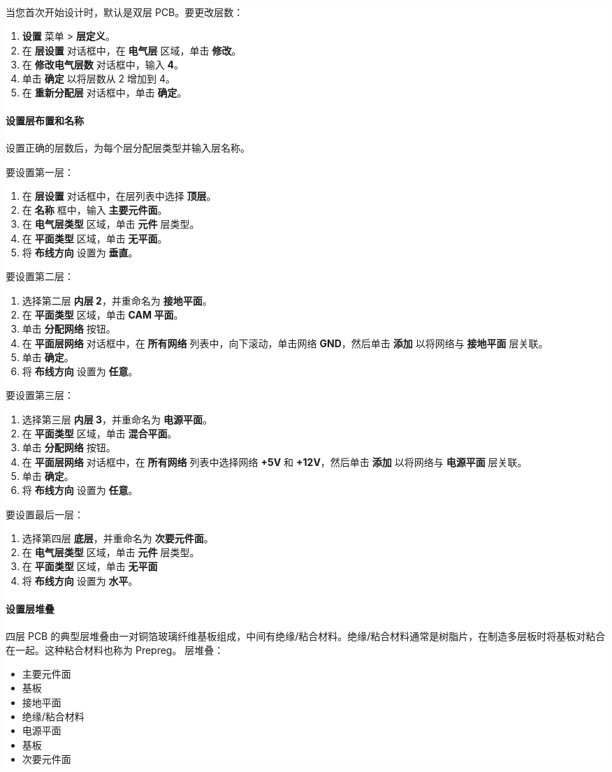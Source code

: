 当您首次开始设计时，默认是双层 PCB。要更改层数：

1. **设置** 菜单 > **层定义**。
2. 在 **层设置** 对话框中，在 **电气层** 区域，单击 **修改**。
3. 在 **修改电气层数** 对话框中，输入 **4**。
4. 单击 **确定** 以将层数从 2 增加到 4。
5. 在 **重新分配层** 对话框中，单击 **确定**。

#### 设置层布置和名称

设置正确的层数后，为每个层分配层类型并输入层名称。

要设置第一层：

1. 在 **层设置** 对话框中，在层列表中选择 **顶层**。
2. 在 **名称** 框中，输入 **主要元件面**。
3. 在 **电气层类型** 区域，单击 **元件** 层类型。
4. 在 **平面类型** 区域，单击 **无平面**。
5. 将 **布线方向** 设置为 **垂直**。

要设置第二层：

1. 选择第二层 **内层 2**，并重命名为 **接地平面**。
2. 在 **平面类型** 区域，单击 **CAM 平面**。
3. 单击 **分配网络** 按钮。
4. 在 **平面层网络** 对话框中，在 **所有网络** 列表中，向下滚动，单击网络 **GND**，然后单击 **添加** 以将网络与 **接地平面** 层关联。
5. 单击 **确定**。
6. 将 **布线方向** 设置为 **任意**。

要设置第三层：

1. 选择第三层 **内层 3**，并重命名为 **电源平面**。
2. 在 **平面类型** 区域，单击 **混合平面**。
3. 单击 **分配网络** 按钮。
4. 在 **平面层网络** 对话框中，在 **所有网络** 列表中选择网络 **+5V** 和 **+12V**，然后单击 **添加** 以将网络与 **电源平面** 层关联。
5. 单击 **确定**。
6. 将 **布线方向** 设置为 **任意**。

要设置最后一层：

1. 选择第四层 **底层**，并重命名为 **次要元件面**。
2. 在 **电气层类型** 区域，单击 **元件** 层类型。
3. 在 **平面类型** 区域，单击 **无平面**
4. 将 **布线方向** 设置为 **水平**。

#### 设置层堆叠

四层 PCB 的典型层堆叠由一对铜箔玻璃纤维基板组成，中间有绝缘/粘合材料。绝缘/粘合材料通常是树脂片，在制造多层板时将基板对粘合在一起。这种粘合材料也称为 Prepreg。
层堆叠：
- 主要元件面
- 基板
- 接地平面
- 绝缘/粘合材料
- 电源平面
- 基板
- 次要元件面
